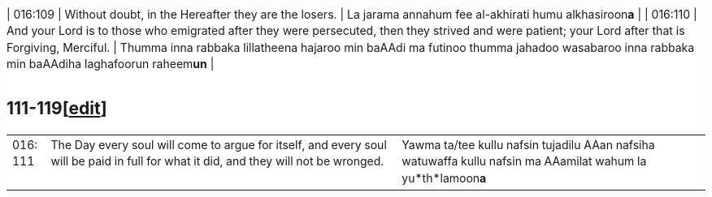 | 016:109 | Without doubt, in the Hereafter they are the losers.                                                                                                                                                                                      | L<span class="underline">a</span> jarama annahum fee al-<span class="underline">a</span>khirati humu alkh<span class="underline">a</span>siroon**a**                                                                                                                                                                                                                                                                                                                                                                                                                                               |
| 016:110 | And your Lord is to those who emigrated after they were persecuted, then they strived and were patient; your Lord after that is Forgiving, Merciful.                                                                                      | Thumma inna rabbaka lilla<span class="underline">th</span>eena h<span class="underline">a</span>jaroo min baAAdi m<span class="underline">a</span> futinoo thumma j<span class="underline">a</span>hadoo wa<span class="underline">s</span>abaroo inna rabbaka min baAAdih<span class="underline">a</span> laghafoorun ra<span class="underline">h</span>eem**un**                                                                                                                                                                                                                                 |

## <span id="111-119" class="mw-headline">111-119</span><span class="mw-editsection"><span class="mw-editsection-bracket">\[</span>[edit](/w/index.php?title=Quran_\(Progressive_Muslims_Organization\)/16&action=edit&section=15 "Edit section: 111-119")<span class="mw-editsection-bracket">\]</span></span>

|         |                                                                                                                                                                                                                                                |                                                                                                                                                                                                                                                                                                                                                                                                                                                                                                                                                                                                                                                                                                                                                                                                   |
| ------- | ---------------------------------------------------------------------------------------------------------------------------------------------------------------------------------------------------------------------------------------------- | ------------------------------------------------------------------------------------------------------------------------------------------------------------------------------------------------------------------------------------------------------------------------------------------------------------------------------------------------------------------------------------------------------------------------------------------------------------------------------------------------------------------------------------------------------------------------------------------------------------------------------------------------------------------------------------------------------------------------------------------------------------------------------------------------- |
| 016:111 | The Day every soul will come to argue for itself, and every soul will be paid in full for what it did, and they will not be wronged.                                                                                                           | Yawma ta/tee kullu nafsin tuj<span class="underline">a</span>dilu AAan nafsih<span class="underline">a</span> watuwaff<span class="underline">a</span> kullu nafsin m<span class="underline">a</span> AAamilat wahum l<span class="underline">a</span> yu*<span class="underline">th</span>*lamoon**a**                                                                                                                                                                                                                                                                                                                                                                                                                                                                                           |
